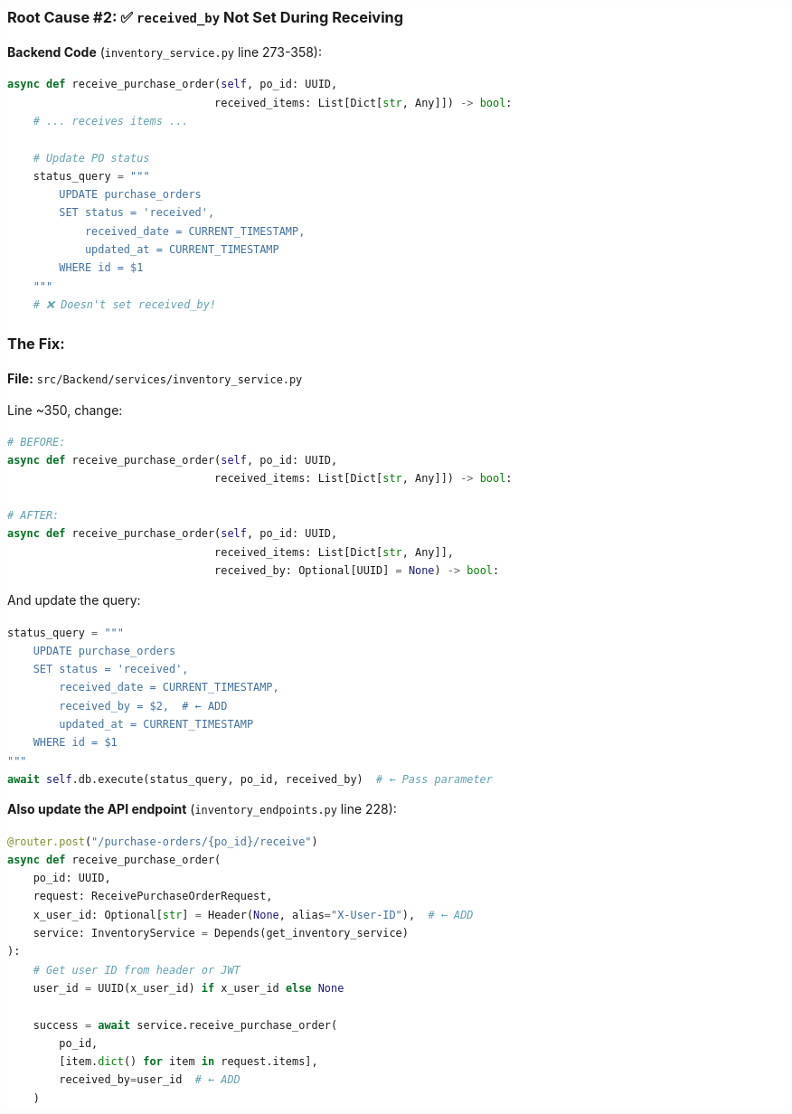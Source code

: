 ### Root Cause #2: ✅ `received_by` Not Set During Receiving

**Backend Code** (`inventory_service.py` line 273-358):
```python
async def receive_purchase_order(self, po_id: UUID,
                                received_items: List[Dict[str, Any]]) -> bool:
    # ... receives items ...

    # Update PO status
    status_query = """
        UPDATE purchase_orders
        SET status = 'received',
            received_date = CURRENT_TIMESTAMP,
            updated_at = CURRENT_TIMESTAMP
        WHERE id = $1
    """
    # ❌ Doesn't set received_by!
```

### The Fix:

**File:** `src/Backend/services/inventory_service.py`

Line ~350, change:
```python
# BEFORE:
async def receive_purchase_order(self, po_id: UUID,
                                received_items: List[Dict[str, Any]]) -> bool:

# AFTER:
async def receive_purchase_order(self, po_id: UUID,
                                received_items: List[Dict[str, Any]],
                                received_by: Optional[UUID] = None) -> bool:
```

And update the query:
```python
status_query = """
    UPDATE purchase_orders
    SET status = 'received',
        received_date = CURRENT_TIMESTAMP,
        received_by = $2,  # ← ADD
        updated_at = CURRENT_TIMESTAMP
    WHERE id = $1
"""
await self.db.execute(status_query, po_id, received_by)  # ← Pass parameter
```

**Also update the API endpoint** (`inventory_endpoints.py` line 228):
```python
@router.post("/purchase-orders/{po_id}/receive")
async def receive_purchase_order(
    po_id: UUID,
    request: ReceivePurchaseOrderRequest,
    x_user_id: Optional[str] = Header(None, alias="X-User-ID"),  # ← ADD
    service: InventoryService = Depends(get_inventory_service)
):
    # Get user ID from header or JWT
    user_id = UUID(x_user_id) if x_user_id else None

    success = await service.receive_purchase_order(
        po_id,
        [item.dict() for item in request.items],
        received_by=user_id  # ← ADD
    )
```
